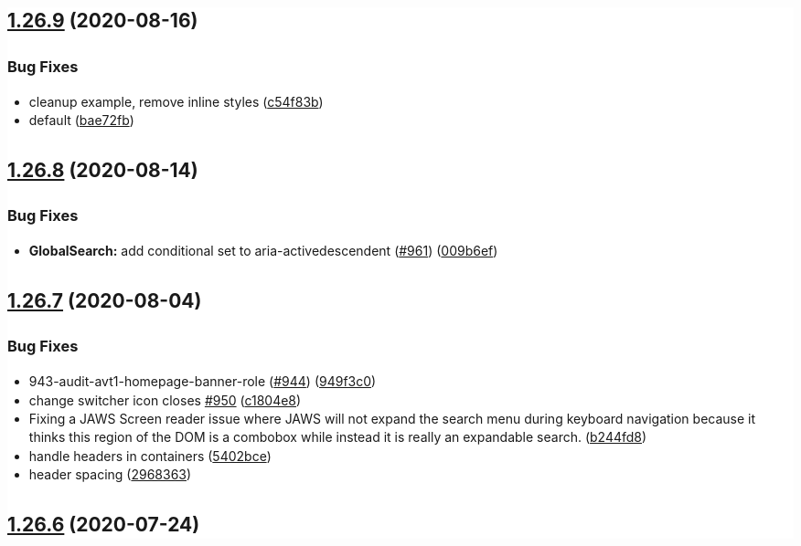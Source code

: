 

## [1.26.9](https://github.com/carbon-design-system/gatsby-theme-carbon/compare/v1.26.16...v1.26.17) (2020-08-16)


### Bug Fixes

* cleanup example, remove inline styles ([c54f83b](https://github.com/carbon-design-system/gatsby-theme-carbon/commit/c54f83bdf4eeac1bac597493200aea47d1578692))
* default ([bae72fb](https://github.com/carbon-design-system/gatsby-theme-carbon/commit/bae72fbdfb95a345a19de10f5b864cbb3f977cc8))



## [1.26.8](https://github.com/carbon-design-system/gatsby-theme-carbon/compare/v1.26.16...v1.26.17) (2020-08-14)


### Bug Fixes

* **GlobalSearch:** add conditional set to aria-activedescendent ([#961](https://github.com/carbon-design-system/gatsby-theme-carbon/issues/961)) ([009b6ef](https://github.com/carbon-design-system/gatsby-theme-carbon/commit/009b6efd981b75fc21be9943c24a3e689168d207))



## [1.26.7](https://github.com/carbon-design-system/gatsby-theme-carbon/compare/v1.26.16...v1.26.17) (2020-08-04)


### Bug Fixes

* 943-audit-avt1-homepage-banner-role ([#944](https://github.com/carbon-design-system/gatsby-theme-carbon/issues/944)) ([949f3c0](https://github.com/carbon-design-system/gatsby-theme-carbon/commit/949f3c06a6ecf30a512cc780b557aeddd9a4e779))
* change switcher icon closes [#950](https://github.com/carbon-design-system/gatsby-theme-carbon/issues/950) ([c1804e8](https://github.com/carbon-design-system/gatsby-theme-carbon/commit/c1804e8f25ef239a0588d2fe16e44910997b4c22))
* Fixing a JAWS Screen reader issue where JAWS will not expand the search menu during keyboard navigation because it thinks this region of the DOM is a combobox while instead it is really an expandable search. ([b244fd8](https://github.com/carbon-design-system/gatsby-theme-carbon/commit/b244fd894a2e05377adcae2eb9cb07664676394b))
* handle headers in containers ([5402bce](https://github.com/carbon-design-system/gatsby-theme-carbon/commit/5402bce0d0d2767218f5be18278636ab9084d22a))
* header spacing ([2968363](https://github.com/carbon-design-system/gatsby-theme-carbon/commit/2968363d24ed1199c15d7e2b166c79c78297bee6))



## [1.26.6](https://github.com/carbon-design-system/gatsby-theme-carbon/compare/v1.26.16...v1.26.17) (2020-07-24)

